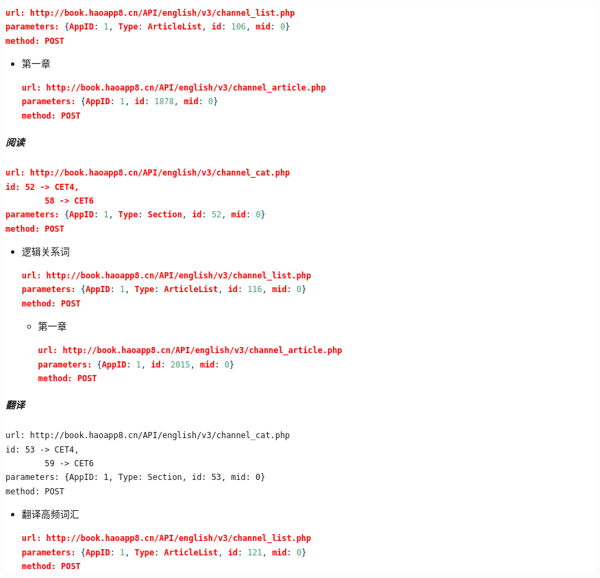   ```json
  url: http://book.haoapp8.cn/API/english/v3/channel_list.php
  parameters: {AppID: 1, Type: ArticleList, id: 106, mid: 0}
  method: POST
  ```

  * 第一章

    ```json
    url: http://book.haoapp8.cn/API/english/v3/channel_article.php
    parameters: {AppID: 1, id: 1878, mid: 0}
    method: POST
    ```

    

##### 阅读

```json
url: http://book.haoapp8.cn/API/english/v3/channel_cat.php
id: 52 -> CET4,
		58 -> CET6
parameters: {AppID: 1, Type: Section, id: 52, mid: 0}
method: POST
```

* 逻辑关系词

  ```json
  url: http://book.haoapp8.cn/API/english/v3/channel_list.php
  parameters: {AppID: 1, Type: ArticleList, id: 116, mid: 0}
  method: POST
  ```

  * 第一章

    ```json
    url: http://book.haoapp8.cn/API/english/v3/channel_article.php
    parameters: {AppID: 1, id: 2015, mid: 0}
    method: POST
    ```

    

##### 翻译

```
url: http://book.haoapp8.cn/API/english/v3/channel_cat.php
id: 53 -> CET4,
		59 -> CET6
parameters: {AppID: 1, Type: Section, id: 53, mid: 0}
method: POST
```

* 翻译高频词汇

  ```json
  url: http://book.haoapp8.cn/API/english/v3/channel_list.php
  parameters: {AppID: 1, Type: ArticleList, id: 121, mid: 0}
  method: POST
  ```
